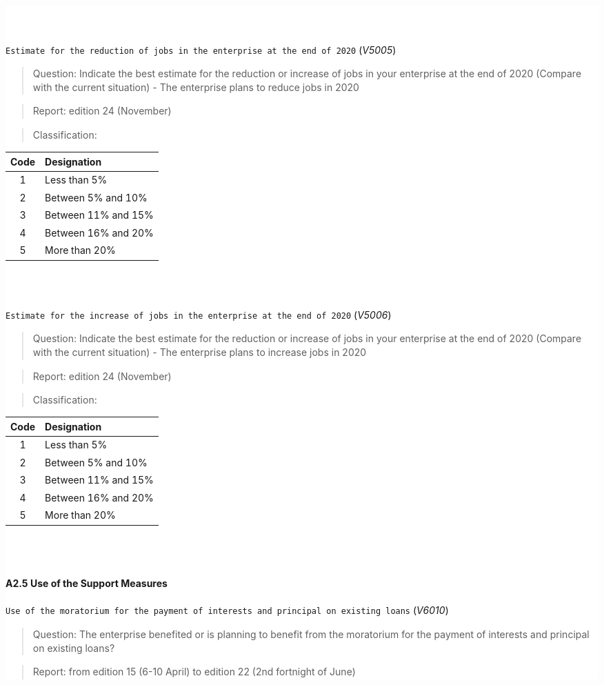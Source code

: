 <br>
<br>

`Estimate for the reduction of jobs in the enterprise at the end of 2020` (*V5005*)

> Question: Indicate the best estimate for the reduction or increase of jobs in your enterprise at the end of 2020 (Compare with the current situation) - The enterprise plans to reduce jobs in 2020

> Report: edition 24 (November)

> Classification:

| Code | Designation |
| :---: | :---------- |
| 1	| Less than 5% |
| 2	| Between 5% and 10% |
| 3	| Between 11% and 15% |
| 4	| Between 16% and 20% |
| 5 |	More than 20% |

<br>
<br>

`Estimate for the increase of jobs in the enterprise at the end of 2020` (*V5006*)

> Question: Indicate the best estimate for the reduction or increase of jobs in your enterprise at the end of 2020 (Compare with the current situation) - The enterprise plans to increase jobs in 2020

> Report: edition 24 (November)

> Classification:

| Code | Designation |
| :---: | :---------- |
| 1	| Less than 5% |
| 2	| Between 5% and 10% |
| 3	| Between 11% and 15% |
| 4	| Between 16% and 20% |
| 5 |	More than 20% |

<br>
<br>

#### A2.5 Use of the Support Measures

`Use of the moratorium for the payment of interests and principal on existing loans` (*V6010*)

> Question:	The enterprise benefited or is planning to benefit from the moratorium for the payment of interests and principal on existing loans?

> Report: from edition 15 (6-10 April) to edition 22 (2nd fortnight of June)
